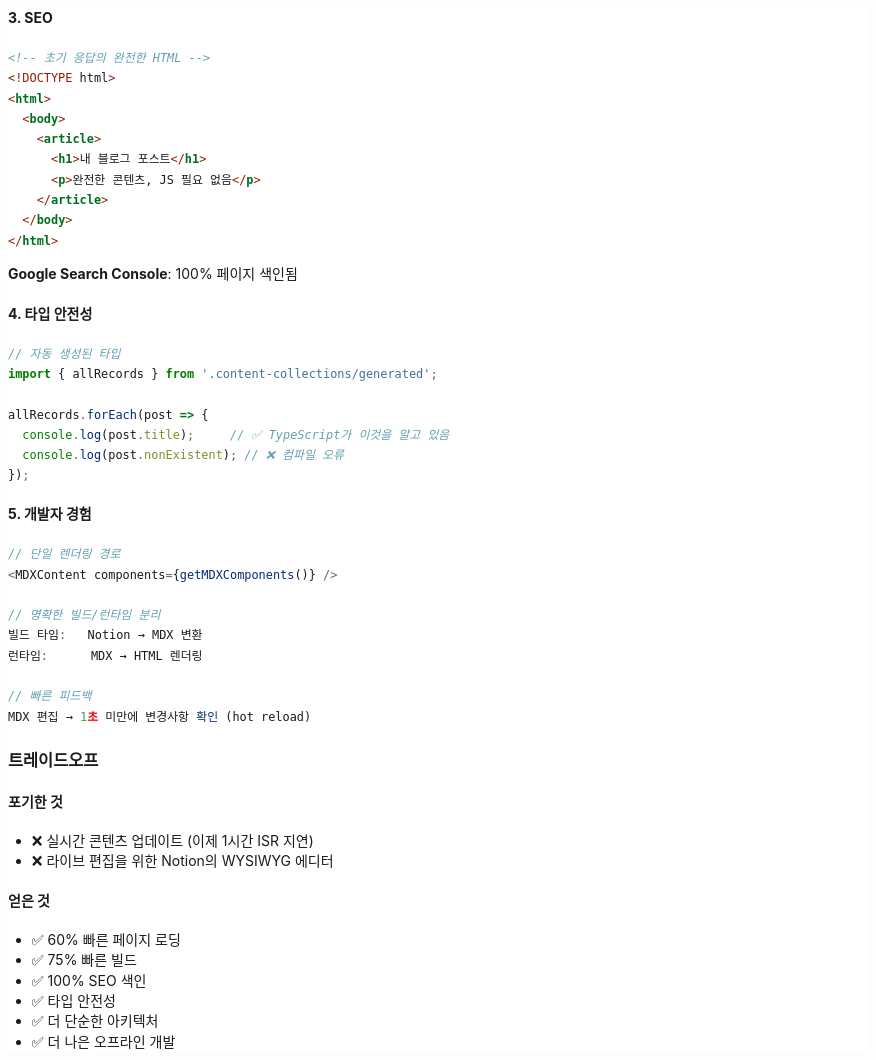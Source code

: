 #### 3. SEO

```html
<!-- 초기 응답의 완전한 HTML -->
<!DOCTYPE html>
<html>
  <body>
    <article>
      <h1>내 블로그 포스트</h1>
      <p>완전한 콘텐츠, JS 필요 없음</p>
    </article>
  </body>
</html>
```

**Google Search Console**: 100% 페이지 색인됨

#### 4. 타입 안전성

```typescript
// 자동 생성된 타입
import { allRecords } from '.content-collections/generated';

allRecords.forEach(post => {
  console.log(post.title);     // ✅ TypeScript가 이것을 알고 있음
  console.log(post.nonExistent); // ❌ 컴파일 오류
});
```

#### 5. 개발자 경험

```typescript
// 단일 렌더링 경로
<MDXContent components={getMDXComponents()} />

// 명확한 빌드/런타임 분리
빌드 타임:   Notion → MDX 변환
런타임:      MDX → HTML 렌더링

// 빠른 피드백
MDX 편집 → 1초 미만에 변경사항 확인 (hot reload)
```

### 트레이드오프

#### 포기한 것

- ❌ 실시간 콘텐츠 업데이트 (이제 1시간 ISR 지연)
- ❌ 라이브 편집을 위한 Notion의 WYSIWYG 에디터

#### 얻은 것

- ✅ 60% 빠른 페이지 로딩
- ✅ 75% 빠른 빌드
- ✅ 100% SEO 색인
- ✅ 타입 안전성
- ✅ 더 단순한 아키텍처
- ✅ 더 나은 오프라인 개발
